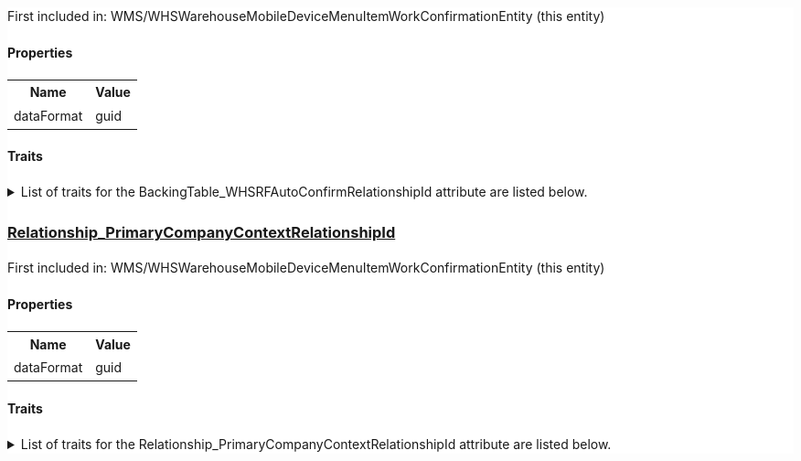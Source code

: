 First included in: WMS/WHSWarehouseMobileDeviceMenuItemWorkConfirmationEntity (this entity)  

#### Properties

<table><tr><th>Name</th><th>Value</th></tr><tr><td>dataFormat</td><td>guid</td></tr></table>

#### Traits

<details><summary>List of traits for the BackingTable_WHSRFAutoConfirmRelationshipId attribute are listed below.</summary></details>

### <a href=#Relationship_PrimaryCompanyContextRelationshipId name="Relationship_PrimaryCompanyContextRelationshipId">Relationship_PrimaryCompanyContextRelationshipId</a>

First included in: WMS/WHSWarehouseMobileDeviceMenuItemWorkConfirmationEntity (this entity)  

#### Properties

<table><tr><th>Name</th><th>Value</th></tr><tr><td>dataFormat</td><td>guid</td></tr></table>

#### Traits

<details><summary>List of traits for the Relationship_PrimaryCompanyContextRelationshipId attribute are listed below.</summary></details>
